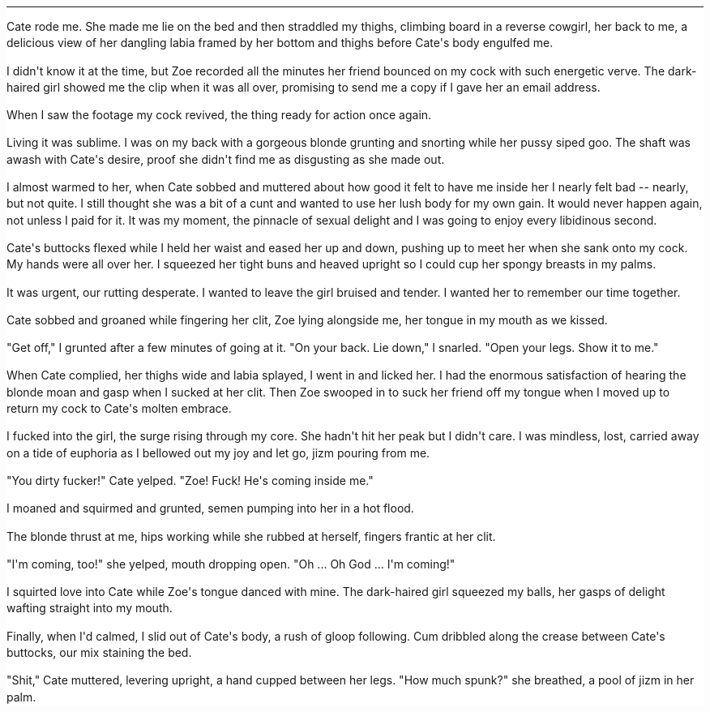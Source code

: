 *** 

Cate rode me. She made me lie on the bed and then straddled my thighs, climbing board in a reverse cowgirl, her back to me, a delicious view of her dangling labia framed by her bottom and thighs before Cate's body engulfed me. 

I didn't know it at the time, but Zoe recorded all the minutes her friend bounced on my cock with such energetic verve. The dark-haired girl showed me the clip when it was all over, promising to send me a copy if I gave her an email address. 

When I saw the footage my cock revived, the thing ready for action once again. 

Living it was sublime. I was on my back with a gorgeous blonde grunting and snorting while her pussy siped goo. The shaft was awash with Cate's desire, proof she didn't find me as disgusting as she made out. 

I almost warmed to her, when Cate sobbed and muttered about how good it felt to have me inside her I nearly felt bad -- nearly, but not quite. I still thought she was a bit of a cunt and wanted to use her lush body for my own gain. It would never happen again, not unless I paid for it. It was my moment, the pinnacle of sexual delight and I was going to enjoy every libidinous second. 

Cate's buttocks flexed while I held her waist and eased her up and down, pushing up to meet her when she sank onto my cock. My hands were all over her. I squeezed her tight buns and heaved upright so I could cup her spongy breasts in my palms. 

It was urgent, our rutting desperate. I wanted to leave the girl bruised and tender. I wanted her to remember our time together. 

Cate sobbed and groaned while fingering her clit, Zoe lying alongside me, her tongue in my mouth as we kissed. 

"Get off," I grunted after a few minutes of going at it. "On your back. Lie down," I snarled. "Open your legs. Show it to me." 

When Cate complied, her thighs wide and labia splayed, I went in and licked her. I had the enormous satisfaction of hearing the blonde moan and gasp when I sucked at her clit. Then Zoe swooped in to suck her friend off my tongue when I moved up to return my cock to Cate's molten embrace. 

I fucked into the girl, the surge rising through my core. She hadn't hit her peak but I didn't care. I was mindless, lost, carried away on a tide of euphoria as I bellowed out my joy and let go, jizm pouring from me. 

"You dirty fucker!" Cate yelped. "Zoe! Fuck! He's coming inside me." 

I moaned and squirmed and grunted, semen pumping into her in a hot flood. 

The blonde thrust at me, hips working while she rubbed at herself, fingers frantic at her clit. 

"I'm coming, too!" she yelped, mouth dropping open. "Oh ... Oh God ... I'm coming!" 

I squirted love into Cate while Zoe's tongue danced with mine. The dark-haired girl squeezed my balls, her gasps of delight wafting straight into my mouth. 

Finally, when I'd calmed, I slid out of Cate's body, a rush of gloop following. Cum dribbled along the crease between Cate's buttocks, our mix staining the bed. 

"Shit," Cate muttered, levering upright, a hand cupped between her legs. "How much spunk?" she breathed, a pool of jizm in her palm. 
